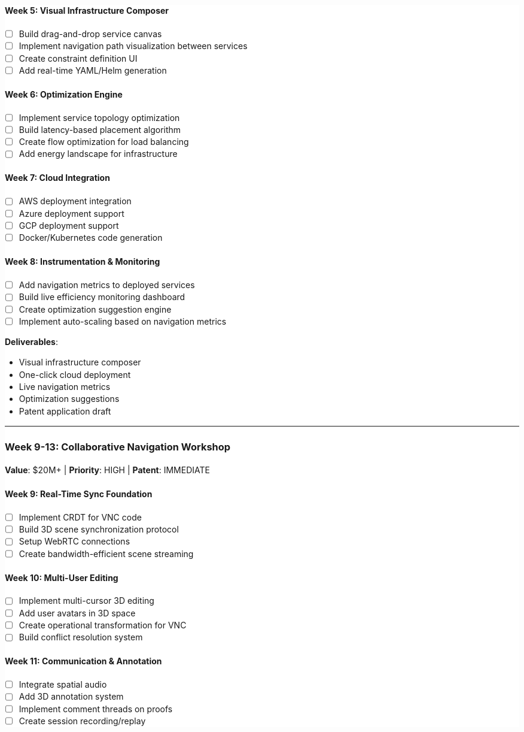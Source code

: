 #### Week 5: Visual Infrastructure Composer
- [ ] Build drag-and-drop service canvas
- [ ] Implement navigation path visualization between services
- [ ] Create constraint definition UI
- [ ] Add real-time YAML/Helm generation

#### Week 6: Optimization Engine
- [ ] Implement service topology optimization
- [ ] Build latency-based placement algorithm
- [ ] Create flow optimization for load balancing
- [ ] Add energy landscape for infrastructure

#### Week 7: Cloud Integration
- [ ] AWS deployment integration
- [ ] Azure deployment support
- [ ] GCP deployment support
- [ ] Docker/Kubernetes code generation

#### Week 8: Instrumentation & Monitoring
- [ ] Add navigation metrics to deployed services
- [ ] Build live efficiency monitoring dashboard
- [ ] Create optimization suggestion engine
- [ ] Implement auto-scaling based on navigation metrics

**Deliverables**:
- Visual infrastructure composer
- One-click cloud deployment
- Live navigation metrics
- Optimization suggestions
- Patent application draft

---

### Week 9-13: Collaborative Navigation Workshop
**Value**: $20M+ | **Priority**: HIGH | **Patent**: IMMEDIATE

#### Week 9: Real-Time Sync Foundation
- [ ] Implement CRDT for VNC code
- [ ] Build 3D scene synchronization protocol
- [ ] Setup WebRTC connections
- [ ] Create bandwidth-efficient scene streaming

#### Week 10: Multi-User Editing
- [ ] Implement multi-cursor 3D editing
- [ ] Add user avatars in 3D space
- [ ] Create operational transformation for VNC
- [ ] Build conflict resolution system

#### Week 11: Communication & Annotation
- [ ] Integrate spatial audio
- [ ] Add 3D annotation system
- [ ] Implement comment threads on proofs
- [ ] Create session recording/replay
